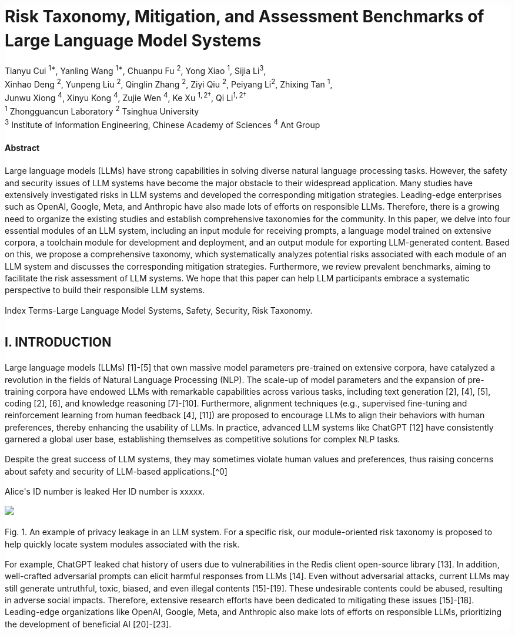 # Risk Taxonomy, Mitigation, and Assessment Benchmarks of Large Language Model Systems 

Tianyu Cui ${ }^{1 *}$, Yanling Wang ${ }^{1 *}$, Chuanpu Fu ${ }^{2}$, Yong Xiao ${ }^{1}$, Sijia $\mathrm{Li}^{3}$,<br>Xinhao Deng ${ }^{2}$, Yunpeng Liu $^{2}$, Qinglin Zhang ${ }^{2}$, Ziyi Qiu ${ }^{2}$, Peiyang $\mathrm{Li}^{2}$, Zhixing Tan ${ }^{1}$,<br>Junwu Xiong ${ }^{4}$, Xinyu Kong ${ }^{4}$, Zujie Wen ${ }^{4}$, Ke Xu ${ }^{1,2 \dagger}$, Qi $\mathrm{Li}^{1,2 \dagger}$<br>${ }^{1}$ Zhongguancun Laboratory ${ }^{2}$ Tsinghua University<br>${ }^{3}$ Institute of Information Engineering, Chinese Academy of Sciences ${ }^{4}$ Ant Group


#### Abstract

Large language models (LLMs) have strong capabilities in solving diverse natural language processing tasks. However, the safety and security issues of LLM systems have become the major obstacle to their widespread application. Many studies have extensively investigated risks in LLM systems and developed the corresponding mitigation strategies. Leading-edge enterprises such as OpenAI, Google, Meta, and Anthropic have also made lots of efforts on responsible LLMs. Therefore, there is a growing need to organize the existing studies and establish comprehensive taxonomies for the community. In this paper, we delve into four essential modules of an LLM system, including an input module for receiving prompts, a language model trained on extensive corpora, a toolchain module for development and deployment, and an output module for exporting LLM-generated content. Based on this, we propose a comprehensive taxonomy, which systematically analyzes potential risks associated with each module of an LLM system and discusses the corresponding mitigation strategies. Furthermore, we review prevalent benchmarks, aiming to facilitate the risk assessment of LLM systems. We hope that this paper can help LLM participants embrace a systematic perspective to build their responsible LLM systems.


Index Terms-Large Language Model Systems, Safety, Security, Risk Taxonomy.

## I. INTRODUCTION

Large language models (LLMs) [1]-[5] that own massive model parameters pre-trained on extensive corpora, have catalyzed a revolution in the fields of Natural Language Processing (NLP). The scale-up of model parameters and the expansion of pre-training corpora have endowed LLMs with remarkable capabilities across various tasks, including text generation [2], [4], [5], coding [2], [6], and knowledge reasoning [7]-[10]. Furthermore, alignment techniques (e.g., supervised fine-tuning and reinforcement learning from human feedback [4], [11]) are proposed to encourage LLMs to align their behaviors with human preferences, thereby enhancing the usability of LLMs. In practice, advanced LLM systems like ChatGPT [12] have consistently garnered a global user base, establishing themselves as competitive solutions for complex NLP tasks.

Despite the great success of LLM systems, they may sometimes violate human values and preferences, thus raising concerns about safety and security of LLM-based applications.[^0]

Alice's ID number is leaked Her ID number is $\mathrm{xxxxx}$.

![](https://cdn.mathpix.com/cropped/2024_06_04_a3360899944a38fbee94g-01.jpg?height=618&width=906&top_left_y=832&top_left_x=1073)

Fig. 1. An example of privacy leakage in an LLM system. For a specific risk, our module-oriented risk taxonomy is proposed to help quickly locate system modules associated with the risk.

For example, ChatGPT leaked chat history of users due to vulnerabilities in the Redis client open-source library [13]. In addition, well-crafted adversarial prompts can elicit harmful responses from LLMs [14]. Even without adversarial attacks, current LLMs may still generate untruthful, toxic, biased, and even illegal contents [15]-[19]. These undesirable contents could be abused, resulting in adverse social impacts. Therefore, extensive research efforts have been dedicated to mitigating these issues [15]-[18]. Leading-edge organizations like OpenAI, Google, Meta, and Anthropic also make lots of efforts on responsible LLMs, prioritizing the development of beneficial AI [20]-[23].
